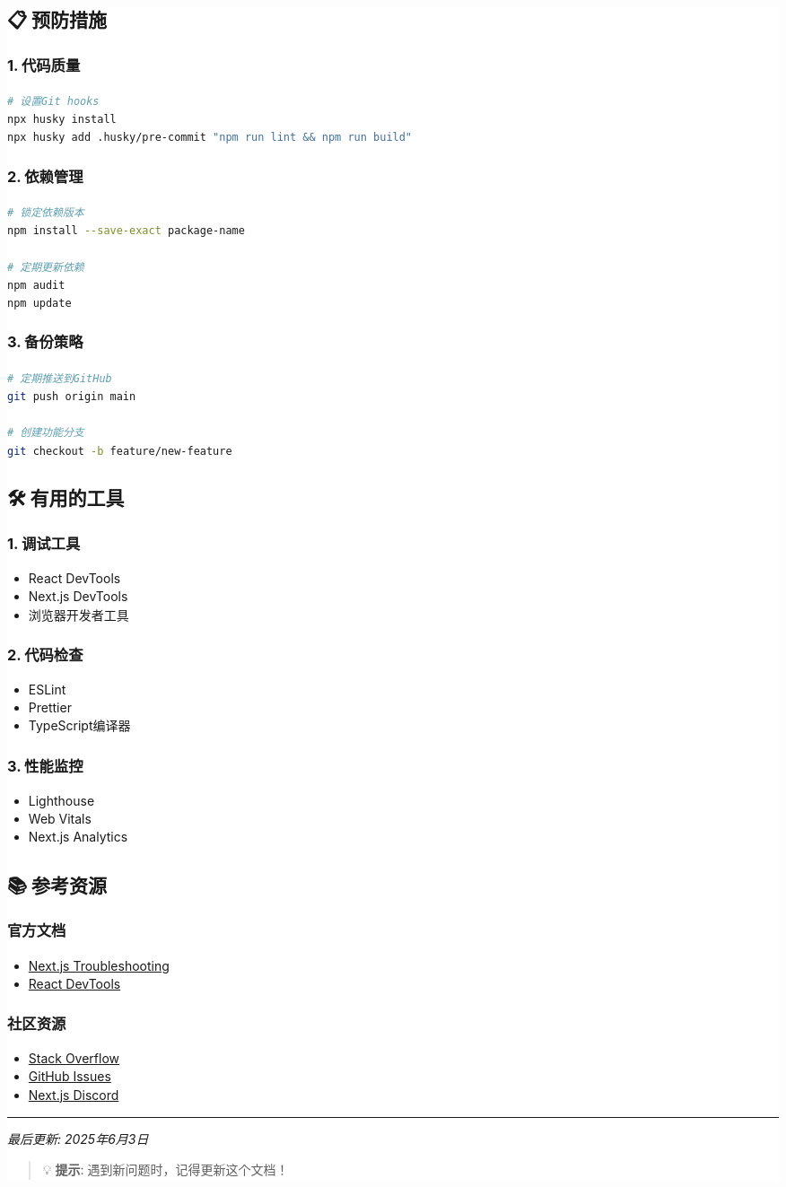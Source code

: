 ## 📋 预防措施

### 1. 代码质量
```bash
# 设置Git hooks
npx husky install
npx husky add .husky/pre-commit "npm run lint && npm run build"
```

### 2. 依赖管理
```bash
# 锁定依赖版本
npm install --save-exact package-name

# 定期更新依赖
npm audit
npm update
```

### 3. 备份策略
```bash
# 定期推送到GitHub
git push origin main

# 创建功能分支
git checkout -b feature/new-feature
```

## 🛠️ 有用的工具

### 1. 调试工具
- React DevTools
- Next.js DevTools
- 浏览器开发者工具

### 2. 代码检查
- ESLint
- Prettier
- TypeScript编译器

### 3. 性能监控
- Lighthouse
- Web Vitals
- Next.js Analytics

## 📚 参考资源

### 官方文档
- [Next.js Troubleshooting](https://nextjs.org/docs/app/building-your-application/configuring/debugging)
- [React DevTools](https://react.dev/learn/react-developer-tools)

### 社区资源
- [Stack Overflow](https://stackoverflow.com/questions/tagged/next.js)
- [GitHub Issues](https://github.com/vercel/next.js/issues)
- [Next.js Discord](https://discord.gg/nextjs)

---

*最后更新: 2025年6月3日*

> 💡 **提示**: 遇到新问题时，记得更新这个文档！ 